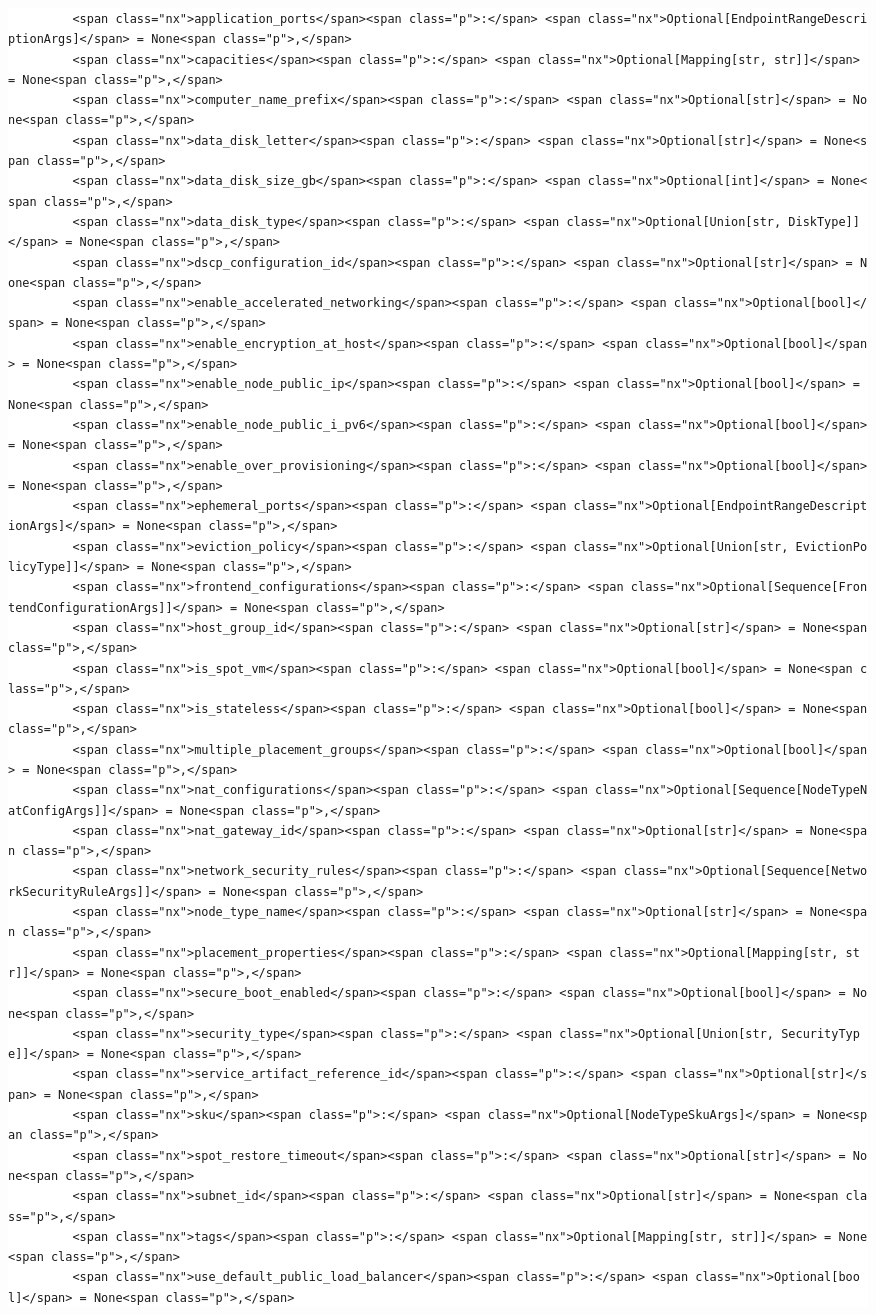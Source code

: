              <span class="nx">application_ports</span><span class="p">:</span> <span class="nx">Optional[EndpointRangeDescriptionArgs]</span> = None<span class="p">,</span>
             <span class="nx">capacities</span><span class="p">:</span> <span class="nx">Optional[Mapping[str, str]]</span> = None<span class="p">,</span>
             <span class="nx">computer_name_prefix</span><span class="p">:</span> <span class="nx">Optional[str]</span> = None<span class="p">,</span>
             <span class="nx">data_disk_letter</span><span class="p">:</span> <span class="nx">Optional[str]</span> = None<span class="p">,</span>
             <span class="nx">data_disk_size_gb</span><span class="p">:</span> <span class="nx">Optional[int]</span> = None<span class="p">,</span>
             <span class="nx">data_disk_type</span><span class="p">:</span> <span class="nx">Optional[Union[str, DiskType]]</span> = None<span class="p">,</span>
             <span class="nx">dscp_configuration_id</span><span class="p">:</span> <span class="nx">Optional[str]</span> = None<span class="p">,</span>
             <span class="nx">enable_accelerated_networking</span><span class="p">:</span> <span class="nx">Optional[bool]</span> = None<span class="p">,</span>
             <span class="nx">enable_encryption_at_host</span><span class="p">:</span> <span class="nx">Optional[bool]</span> = None<span class="p">,</span>
             <span class="nx">enable_node_public_ip</span><span class="p">:</span> <span class="nx">Optional[bool]</span> = None<span class="p">,</span>
             <span class="nx">enable_node_public_i_pv6</span><span class="p">:</span> <span class="nx">Optional[bool]</span> = None<span class="p">,</span>
             <span class="nx">enable_over_provisioning</span><span class="p">:</span> <span class="nx">Optional[bool]</span> = None<span class="p">,</span>
             <span class="nx">ephemeral_ports</span><span class="p">:</span> <span class="nx">Optional[EndpointRangeDescriptionArgs]</span> = None<span class="p">,</span>
             <span class="nx">eviction_policy</span><span class="p">:</span> <span class="nx">Optional[Union[str, EvictionPolicyType]]</span> = None<span class="p">,</span>
             <span class="nx">frontend_configurations</span><span class="p">:</span> <span class="nx">Optional[Sequence[FrontendConfigurationArgs]]</span> = None<span class="p">,</span>
             <span class="nx">host_group_id</span><span class="p">:</span> <span class="nx">Optional[str]</span> = None<span class="p">,</span>
             <span class="nx">is_spot_vm</span><span class="p">:</span> <span class="nx">Optional[bool]</span> = None<span class="p">,</span>
             <span class="nx">is_stateless</span><span class="p">:</span> <span class="nx">Optional[bool]</span> = None<span class="p">,</span>
             <span class="nx">multiple_placement_groups</span><span class="p">:</span> <span class="nx">Optional[bool]</span> = None<span class="p">,</span>
             <span class="nx">nat_configurations</span><span class="p">:</span> <span class="nx">Optional[Sequence[NodeTypeNatConfigArgs]]</span> = None<span class="p">,</span>
             <span class="nx">nat_gateway_id</span><span class="p">:</span> <span class="nx">Optional[str]</span> = None<span class="p">,</span>
             <span class="nx">network_security_rules</span><span class="p">:</span> <span class="nx">Optional[Sequence[NetworkSecurityRuleArgs]]</span> = None<span class="p">,</span>
             <span class="nx">node_type_name</span><span class="p">:</span> <span class="nx">Optional[str]</span> = None<span class="p">,</span>
             <span class="nx">placement_properties</span><span class="p">:</span> <span class="nx">Optional[Mapping[str, str]]</span> = None<span class="p">,</span>
             <span class="nx">secure_boot_enabled</span><span class="p">:</span> <span class="nx">Optional[bool]</span> = None<span class="p">,</span>
             <span class="nx">security_type</span><span class="p">:</span> <span class="nx">Optional[Union[str, SecurityType]]</span> = None<span class="p">,</span>
             <span class="nx">service_artifact_reference_id</span><span class="p">:</span> <span class="nx">Optional[str]</span> = None<span class="p">,</span>
             <span class="nx">sku</span><span class="p">:</span> <span class="nx">Optional[NodeTypeSkuArgs]</span> = None<span class="p">,</span>
             <span class="nx">spot_restore_timeout</span><span class="p">:</span> <span class="nx">Optional[str]</span> = None<span class="p">,</span>
             <span class="nx">subnet_id</span><span class="p">:</span> <span class="nx">Optional[str]</span> = None<span class="p">,</span>
             <span class="nx">tags</span><span class="p">:</span> <span class="nx">Optional[Mapping[str, str]]</span> = None<span class="p">,</span>
             <span class="nx">use_default_public_load_balancer</span><span class="p">:</span> <span class="nx">Optional[bool]</span> = None<span class="p">,</span>